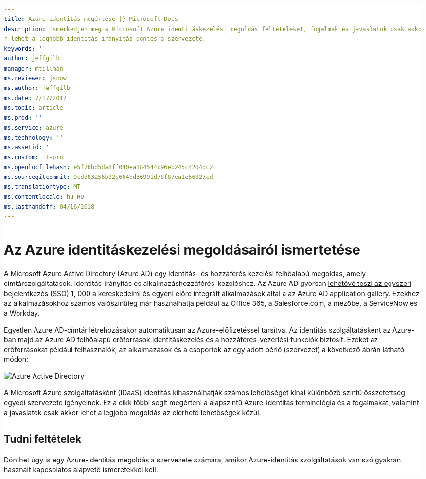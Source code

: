 ```yaml
---
title: Azure-identitás megértése |} Microsoft Docs
description: Ismerkedjen meg a Microsoft Azure identitáskezelési megoldás feltételeket, fogalmak és javaslatok csak akkor lehet a legjobb identitás irányítás döntés a szervezete.
keywords: ''
author: jeffgilb
manager: mtillman
ms.reviewer: jsnow
ms.author: jeffgilb
ms.date: 7/17/2017
ms.topic: article
ms.prod: ''
ms.service: azure
ms.technology: ''
ms.assetid: ''
ms.custom: it-pro
ms.openlocfilehash: e5f76bd5da8ff040ea184544b96eb245c42d4dc2
ms.sourcegitcommit: 9cdd83256b82e664bd36991d78f87ea1e56827cd
ms.translationtype: MT
ms.contentlocale: hu-HU
ms.lasthandoff: 04/16/2018
---
```

# <a name="understand-azure-identity-solutions"></a>Az Azure identitáskezelési megoldásairól ismertetése
A Microsoft Azure Active Directory (Azure AD) egy identitás- és hozzáférés kezelési felhőalapú megoldás, amely címtárszolgáltatások, identitás-irányítás és alkalmazáshozzáférés-kezeléshez. Az Azure AD gyorsan [lehetővé teszi az egyszeri bejelentkezés (SSO)](https://docs.microsoft.com/azure/active-directory/active-directory-enterprise-apps-manage-sso) 1, 000 a kereskedelmi és egyéni előre integrált alkalmazások által a [az Azure AD application gallery](https://azure.microsoft.com/marketplace/active-directory/all/). Ezekhez az alkalmazásokhoz számos valószínűleg már használhatja például az Office 365, a Salesforce.com, a mezőbe, a ServiceNow és a Workday.

Egyetlen Azure AD-címtár létrehozásakor automatikusan az Azure-előfizetéssel társítva. Az identitás szolgáltatásként az Azure-ban majd az Azure AD felhőalapú erőforrások Identitáskezelés és a hozzáférés-vezérlési funkciók biztosít. Ezeket az erőforrásokat például felhasználók, az alkalmazások és a csoportok az egy adott bérlő (szervezet) a következő ábrán látható módon:

![Azure Active Directory](./media/understand-azure-identity-solutions/azure-ad.png)

A Microsoft Azure szolgáltatásként (IDaaS) identitás kihasználhatják számos lehetőséget kínál különböző szintű összetettség egyedi szervezete igényeinek. Ez a cikk többi segít megérteni a alapszintű Azure-identitás terminológia és a fogalmakat, valamint a javaslatok csak akkor lehet a legjobb megoldás az elérhető lehetőségek közül.

## <a name="terms-to-know"></a>Tudni feltételek

Dönthet úgy is egy Azure-identitás megoldás a szervezete számára, amikor Azure-identitás szolgáltatások van szó gyakran használt kapcsolatos alapvető ismeretekkel kell.
